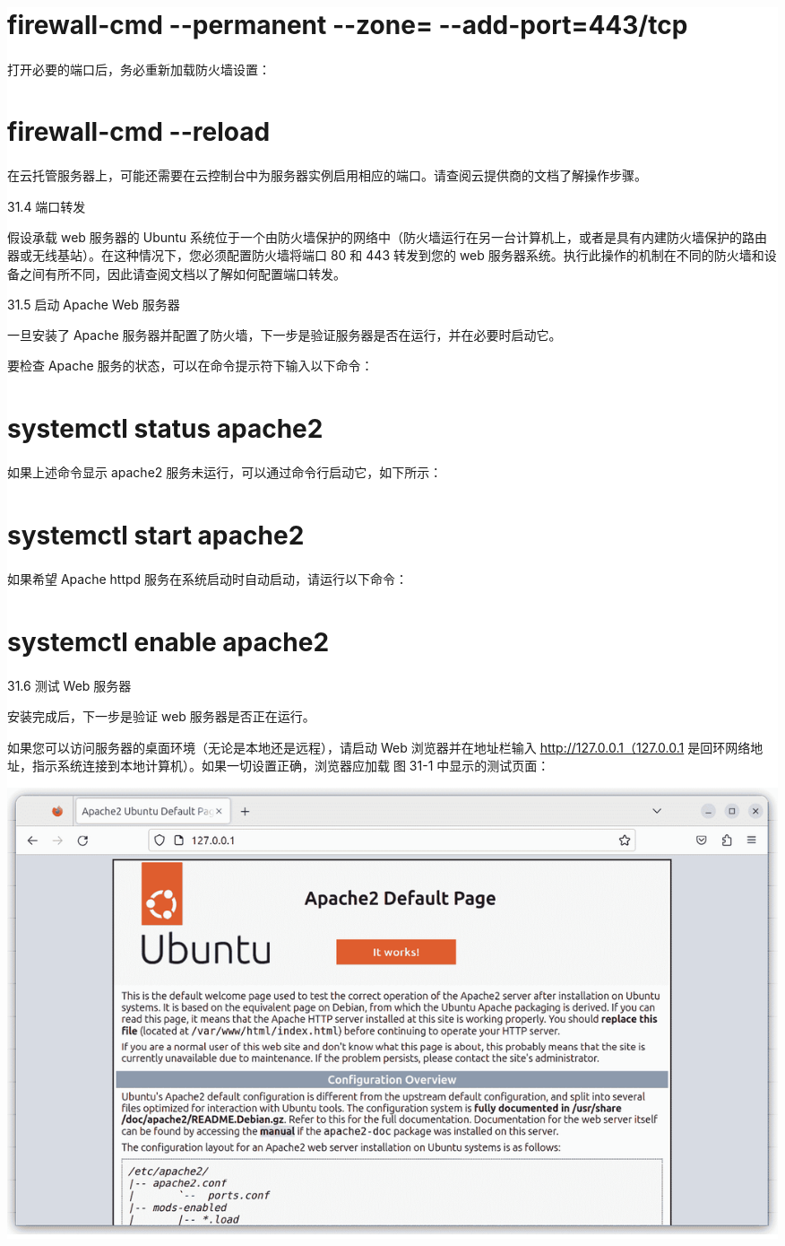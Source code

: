 # firewall-cmd --permanent --zone=<zone> --add-port=443/tcp

打开必要的端口后，务必重新加载防火墙设置：

# firewall-cmd --reload

在云托管服务器上，可能还需要在云控制台中为服务器实例启用相应的端口。请查阅云提供商的文档了解操作步骤。

31.4 端口转发

假设承载 web 服务器的 Ubuntu 系统位于一个由防火墙保护的网络中（防火墙运行在另一台计算机上，或者是具有内建防火墙保护的路由器或无线基站）。在这种情况下，您必须配置防火墙将端口 80 和 443 转发到您的 web 服务器系统。执行此操作的机制在不同的防火墙和设备之间有所不同，因此请查阅文档以了解如何配置端口转发。

31.5 启动 Apache Web 服务器

一旦安装了 Apache 服务器并配置了防火墙，下一步是验证服务器是否在运行，并在必要时启动它。

要检查 Apache 服务的状态，可以在命令提示符下输入以下命令：

# systemctl status apache2

如果上述命令显示 apache2 服务未运行，可以通过命令行启动它，如下所示：

# systemctl start apache2

如果希望 Apache httpd 服务在系统启动时自动启动，请运行以下命令：

# systemctl enable apache2

31.6 测试 Web 服务器

安装完成后，下一步是验证 web 服务器是否正在运行。

如果您可以访问服务器的桌面环境（无论是本地还是远程），请启动 Web 浏览器并在地址栏输入 http://127.0.0.1（127.0.0.1 是回环网络地址，指示系统连接到本地计算机）。如果一切设置正确，浏览器应加载 图 31-1 中显示的测试页面：

![](img/ubuntu_website.jpg)
